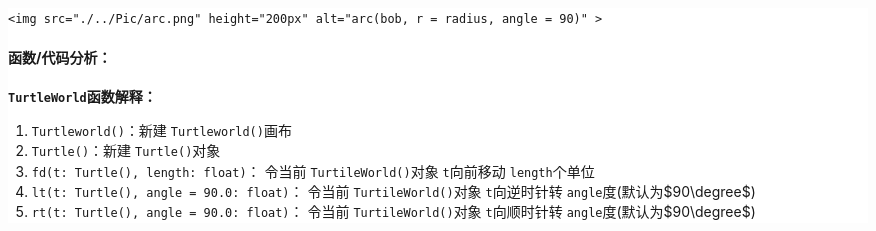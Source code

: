     <img src="./../Pic/arc.png" height="200px" alt="arc(bob, r = radius, angle = 90)" >
</div>


#### **函数/代码分析：**

**`TurtleWorld`函数解释：**

1. `Turtleworld()`：新建 `Turtleworld()`画布
2. `Turtle()`：新建 `Turtle()`对象
3. `fd(t: Turtle(), length: float)`：
   令当前 `TurtileWorld()`对象 `t`向前移动 `length`个单位
4. `lt(t: Turtle(), angle = 90.0: float)`：
   令当前 `TurtileWorld()`对象 `t`向逆时针转 `angle`度(默认为$90\degree$)
5. `rt(t: Turtle(), angle = 90.0: float)`：
   令当前 `TurtileWorld()`对象 `t`向顺时针转 `angle`度(默认为$90\degree$)
